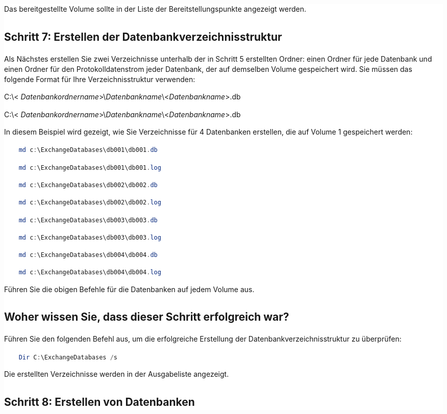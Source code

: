 Das bereitgestellte Volume sollte in der Liste der Bereitstellungspunkte angezeigt werden.

## Schritt 7: Erstellen der Datenbankverzeichnisstruktur

Als Nächstes erstellen Sie zwei Verzeichnisse unterhalb der in Schritt 5 erstellten Ordner: einen Ordner für jede Datenbank und einen Ordner für den Protokolldatenstrom jeder Datenbank, der auf demselben Volume gespeichert wird. Sie müssen das folgende Format für Ihre Verzeichnisstruktur verwenden:

C:\\\< *Datenbankordnername*\>\\*Datenbankname*\\\<*Datenbankname*\>.db

C:\\\< *Datenbankordnername*\>\\*Datenbankname*\\\<*Datenbankname*\>.db

In diesem Beispiel wird gezeigt, wie Sie Verzeichnisse für 4 Datenbanken erstellen, die auf Volume 1 gespeichert werden:

```powershell
    md c:\ExchangeDatabases\db001\db001.db
```

```powershell
    md c:\ExchangeDatabases\db001\db001.log
```

```powershell
    md c:\ExchangeDatabases\db002\db002.db
```

```powershell
    md c:\ExchangeDatabases\db002\db002.log
```

```powershell
    md c:\ExchangeDatabases\db003\db003.db
```

```powershell
    md c:\ExchangeDatabases\db003\db003.log
```

```powershell
    md c:\ExchangeDatabases\db004\db004.db
```

```powershell
    md c:\ExchangeDatabases\db004\db004.log
```

Führen Sie die obigen Befehle für die Datenbanken auf jedem Volume aus.

## Woher wissen Sie, dass dieser Schritt erfolgreich war?

Führen Sie den folgenden Befehl aus, um die erfolgreiche Erstellung der Datenbankverzeichnisstruktur zu überprüfen:

```powershell
    Dir C:\ExchangeDatabases /s
```

Die erstellten Verzeichnisse werden in der Ausgabeliste angezeigt.

## Schritt 8: Erstellen von Datenbanken
